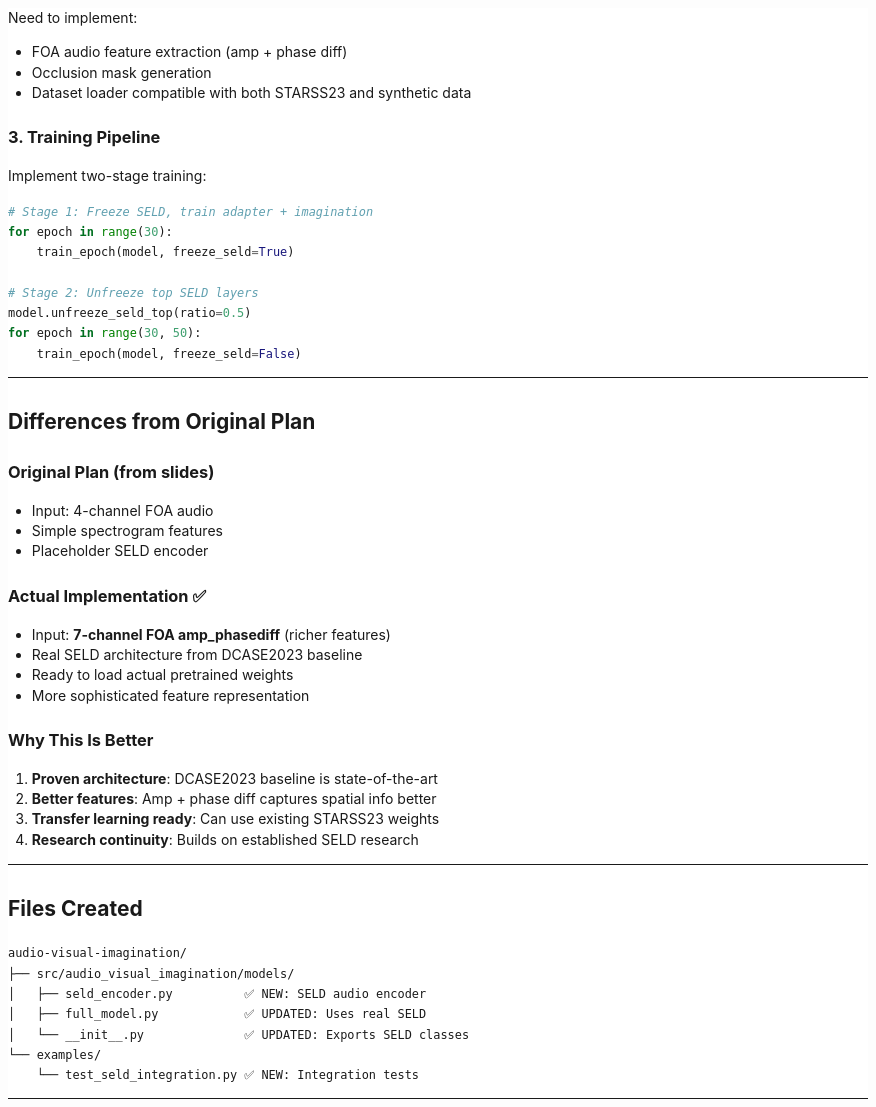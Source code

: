 Need to implement:
- FOA audio feature extraction (amp + phase diff)
- Occlusion mask generation
- Dataset loader compatible with both STARSS23 and synthetic data

### 3. **Training Pipeline**

Implement two-stage training:
```python
# Stage 1: Freeze SELD, train adapter + imagination
for epoch in range(30):
    train_epoch(model, freeze_seld=True)

# Stage 2: Unfreeze top SELD layers
model.unfreeze_seld_top(ratio=0.5)
for epoch in range(30, 50):
    train_epoch(model, freeze_seld=False)
```

---

## Differences from Original Plan

### Original Plan (from slides)
- Input: 4-channel FOA audio
- Simple spectrogram features
- Placeholder SELD encoder

### Actual Implementation ✅
- Input: **7-channel FOA amp_phasediff** (richer features)
- Real SELD architecture from DCASE2023 baseline
- Ready to load actual pretrained weights
- More sophisticated feature representation

### Why This Is Better
1. **Proven architecture**: DCASE2023 baseline is state-of-the-art
2. **Better features**: Amp + phase diff captures spatial info better
3. **Transfer learning ready**: Can use existing STARSS23 weights
4. **Research continuity**: Builds on established SELD research

---

## Files Created

```
audio-visual-imagination/
├── src/audio_visual_imagination/models/
│   ├── seld_encoder.py          ✅ NEW: SELD audio encoder
│   ├── full_model.py            ✅ UPDATED: Uses real SELD
│   └── __init__.py              ✅ UPDATED: Exports SELD classes
└── examples/
    └── test_seld_integration.py ✅ NEW: Integration tests
```

---